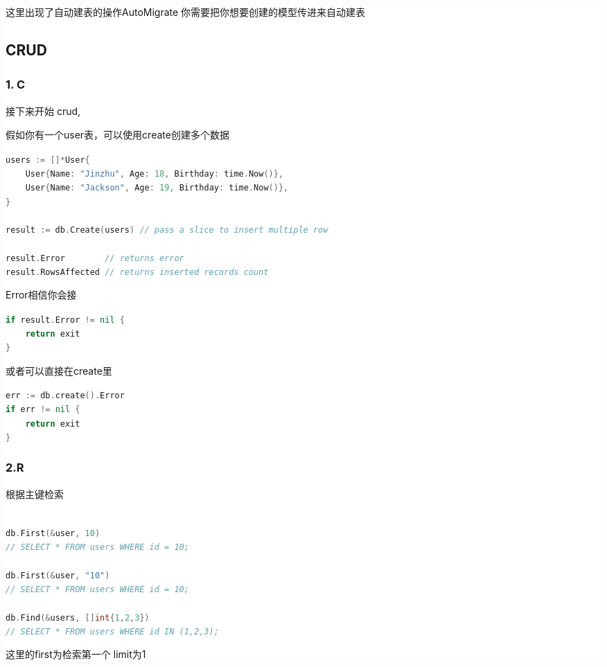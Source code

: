 这里出现了自动建表的操作AutoMigrate 你需要把你想要创建的模型传进来自动建表


## CRUD

### 1. C
接下来开始 crud,

假如你有一个user表，可以使用create创建多个数据

```go
users := []*User{
    User{Name: "Jinzhu", Age: 18, Birthday: time.Now()},
    User{Name: "Jackson", Age: 19, Birthday: time.Now()},
}

result := db.Create(users) // pass a slice to insert multiple row

result.Error        // returns error
result.RowsAffected // returns inserted records count

```

Error相信你会接

```go
if result.Error != nil {
	return exit
}

```

或者可以直接在create里

```go
err := db.create().Error
if err != nil {
	return exit
}
```

### 2.R
根据主键检索

```go

db.First(&user, 10)
// SELECT * FROM users WHERE id = 10;

db.First(&user, "10")
// SELECT * FROM users WHERE id = 10;

db.Find(&users, []int{1,2,3})
// SELECT * FROM users WHERE id IN (1,2,3);

```
这里的first为检索第一个 limit为1
